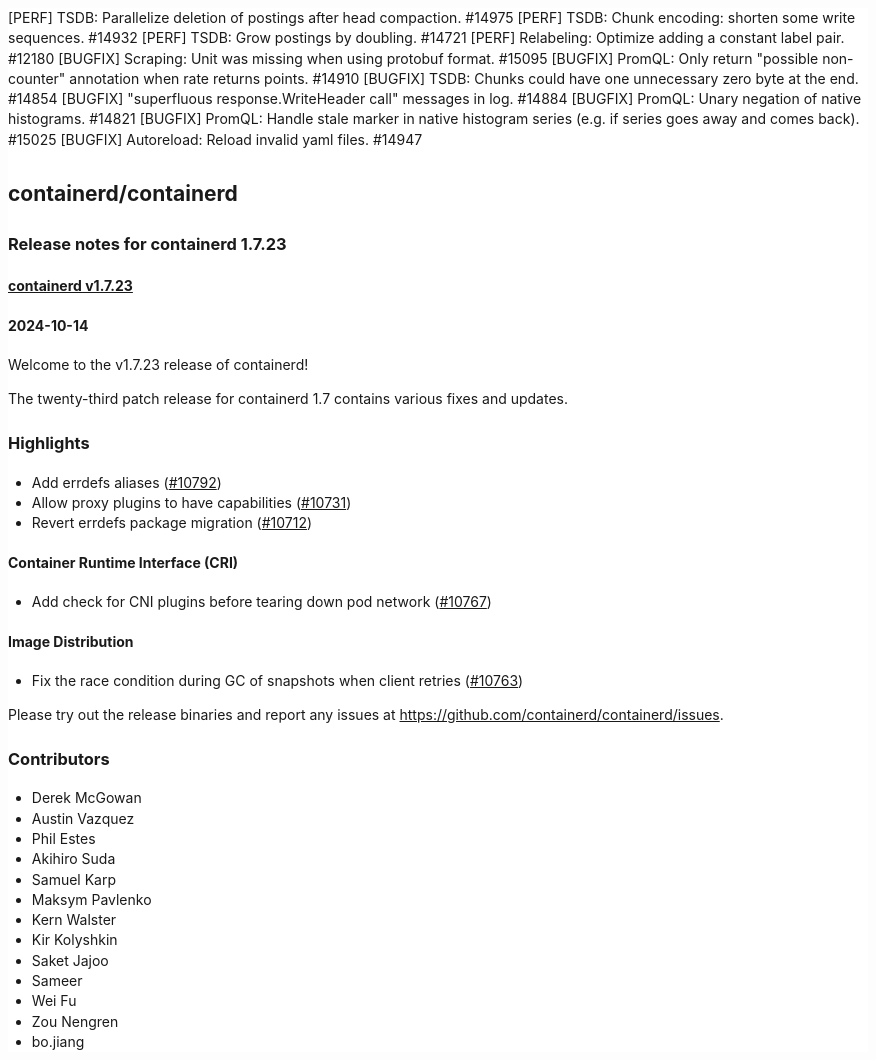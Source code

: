 [PERF] TSDB: Parallelize deletion of postings after head compaction. #14975
[PERF] TSDB: Chunk encoding: shorten some write sequences. #14932
[PERF] TSDB: Grow postings by doubling. #14721
[PERF] Relabeling: Optimize adding a constant label pair. #12180
[BUGFIX] Scraping: Unit was missing when using protobuf format. #15095
[BUGFIX] PromQL: Only return "possible non-counter" annotation when rate returns points. #14910
[BUGFIX] TSDB: Chunks could have one unnecessary zero byte at the end. #14854
[BUGFIX] "superfluous response.WriteHeader call" messages in log. #14884
[BUGFIX] PromQL: Unary negation of native histograms. #14821
[BUGFIX] PromQL: Handle stale marker in native histogram series (e.g. if series goes away and comes back). #15025
[BUGFIX] Autoreload: Reload invalid yaml files. #14947  
## containerd/containerd  
### Release notes for containerd 1.7.23  
#### [containerd v1.7.23](https://github.com/containerd/containerd/releases/tag/v1.7.23)  
#### 2024-10-14  
Welcome to the v1.7.23 release of containerd!

The twenty-third patch release for containerd 1.7 contains various fixes
and updates.

### Highlights

* Add errdefs aliases ([#10792](https://github.com/containerd/containerd/pull/10792))
* Allow proxy plugins to have capabilities ([#10731](https://github.com/containerd/containerd/pull/10731))
* Revert errdefs package migration ([#10712](https://github.com/containerd/containerd/pull/10712))

#### Container Runtime Interface (CRI)

* Add check for CNI plugins before tearing down pod network ([#10767](https://github.com/containerd/containerd/pull/10767))

#### Image Distribution

* Fix the race condition during GC of snapshots when client retries ([#10763](https://github.com/containerd/containerd/pull/10763))

Please try out the release binaries and report any issues at
https://github.com/containerd/containerd/issues.

### Contributors

* Derek McGowan
* Austin Vazquez
* Phil Estes
* Akihiro Suda
* Samuel Karp
* Maksym Pavlenko
* Kern Walster
* Kir Kolyshkin
* Saket Jajoo
* Sameer
* Wei Fu
* Zou Nengren
* bo.jiang
